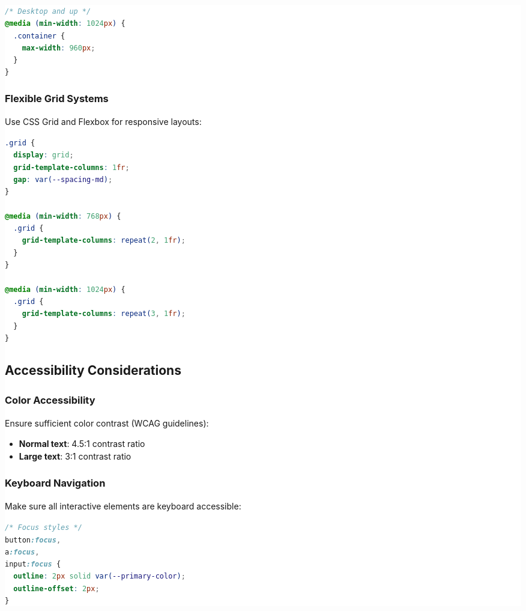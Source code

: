 ```css
/* Desktop and up */
@media (min-width: 1024px) {
  .container {
    max-width: 960px;
  }
}
```

### Flexible Grid Systems

Use CSS Grid and Flexbox for responsive layouts:

```css
.grid {
  display: grid;
  grid-template-columns: 1fr;
  gap: var(--spacing-md);
}

@media (min-width: 768px) {
  .grid {
    grid-template-columns: repeat(2, 1fr);
  }
}

@media (min-width: 1024px) {
  .grid {
    grid-template-columns: repeat(3, 1fr);
  }
}
```

## Accessibility Considerations

### Color Accessibility

Ensure sufficient color contrast (WCAG guidelines):

*   **Normal text**: 4.5:1 contrast ratio
*   **Large text**: 3:1 contrast ratio

### Keyboard Navigation

Make sure all interactive elements are keyboard accessible:

```css
/* Focus styles */
button:focus,
a:focus,
input:focus {
  outline: 2px solid var(--primary-color);
  outline-offset: 2px;
}
```
